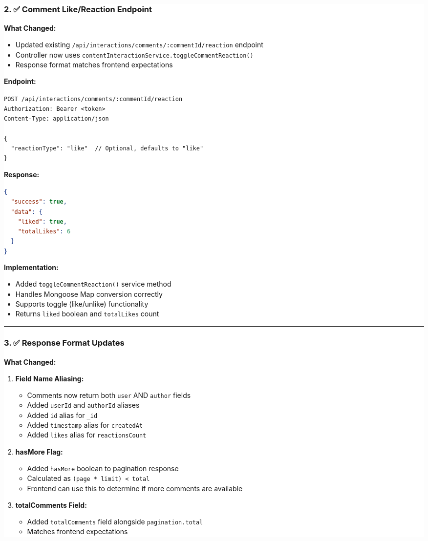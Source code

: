 
### 2. ✅ Comment Like/Reaction Endpoint

**What Changed:**
- Updated existing `/api/interactions/comments/:commentId/reaction` endpoint
- Controller now uses `contentInteractionService.toggleCommentReaction()`
- Response format matches frontend expectations

**Endpoint:**
```
POST /api/interactions/comments/:commentId/reaction
Authorization: Bearer <token>
Content-Type: application/json

{
  "reactionType": "like"  // Optional, defaults to "like"
}
```

**Response:**
```json
{
  "success": true,
  "data": {
    "liked": true,
    "totalLikes": 6
  }
}
```

**Implementation:**
- Added `toggleCommentReaction()` service method
- Handles Mongoose Map conversion correctly
- Supports toggle (like/unlike) functionality
- Returns `liked` boolean and `totalLikes` count

---

### 3. ✅ Response Format Updates

**What Changed:**

1. **Field Name Aliasing:**
   - Comments now return both `user` AND `author` fields
   - Added `userId` and `authorId` aliases
   - Added `id` alias for `_id`
   - Added `timestamp` alias for `createdAt`
   - Added `likes` alias for `reactionsCount`

2. **hasMore Flag:**
   - Added `hasMore` boolean to pagination response
   - Calculated as `(page * limit) < total`
   - Frontend can use this to determine if more comments are available

3. **totalComments Field:**
   - Added `totalComments` field alongside `pagination.total`
   - Matches frontend expectations
